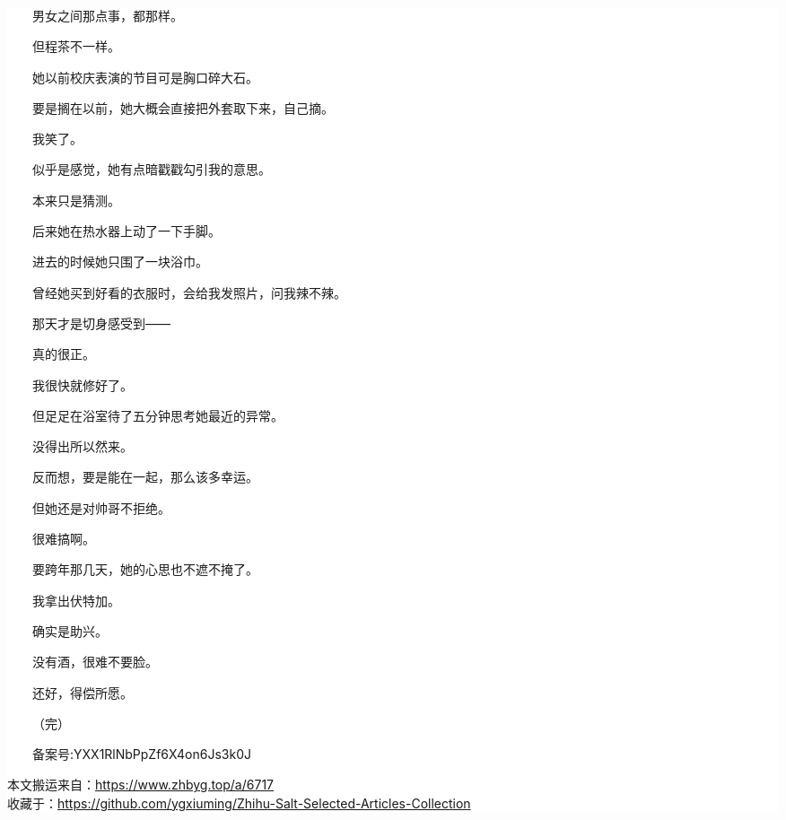 &emsp;&emsp;男女之间那点事，都那样。  
  
&emsp;&emsp;但程茶不一样。  
  
&emsp;&emsp;她以前校庆表演的节目可是胸口碎大石。  
  
&emsp;&emsp;要是搁在以前，她大概会直接把外套取下来，自己摘。  
  
&emsp;&emsp;我笑了。  
  
&emsp;&emsp;似乎是感觉，她有点暗戳戳勾引我的意思。  
  
&emsp;&emsp;本来只是猜测。  
  
&emsp;&emsp;后来她在热水器上动了一下手脚。  
  
&emsp;&emsp;进去的时候她只围了一块浴巾。  
  
&emsp;&emsp;曾经她买到好看的衣服时，会给我发照片，问我辣不辣。  
  
&emsp;&emsp;那天才是切身感受到——  
  
&emsp;&emsp;真的很正。  
  
&emsp;&emsp;我很快就修好了。  
  
&emsp;&emsp;但足足在浴室待了五分钟思考她最近的异常。  
  
&emsp;&emsp;没得出所以然来。  
  
&emsp;&emsp;反而想，要是能在一起，那么该多幸运。  
  
&emsp;&emsp;但她还是对帅哥不拒绝。  
  
&emsp;&emsp;很难搞啊。  
  
&emsp;&emsp;要跨年那几天，她的心思也不遮不掩了。  
  
&emsp;&emsp;我拿出伏特加。  
  
&emsp;&emsp;确实是助兴。  
  
&emsp;&emsp;没有酒，很难不要脸。  
  
&emsp;&emsp;还好，得偿所愿。  
  
&emsp;&emsp;（完）  
  
&emsp;&emsp;备案号:YXX1RlNbPpZf6X4on6Js3k0J  
  
本文搬运来自：https://www.zhbyg.top/a/6717  
 收藏于：https://github.com/ygxiuming/Zhihu-Salt-Selected-Articles-Collection